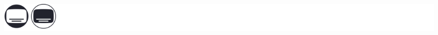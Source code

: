 <a href="https://raw.githubusercontent.com/Jas-SinghFSU/homepage-dracula/main/dracula_icons/bazarr (1).png"><img src="https://raw.githubusercontent.com/Jas-SinghFSU/homepage-dracula/main/dracula_icons/bazarr (1).png" alt="bazarr (1)" height="50"></a>
<a href="https://raw.githubusercontent.com/Jas-SinghFSU/homepage-dracula/main/dracula_icons/bazarr-light.png"><img src="https://raw.githubusercontent.com/Jas-SinghFSU/homepage-dracula/main/dracula_icons/bazarr-light.png" alt="bazarr-light" height="50"></a>